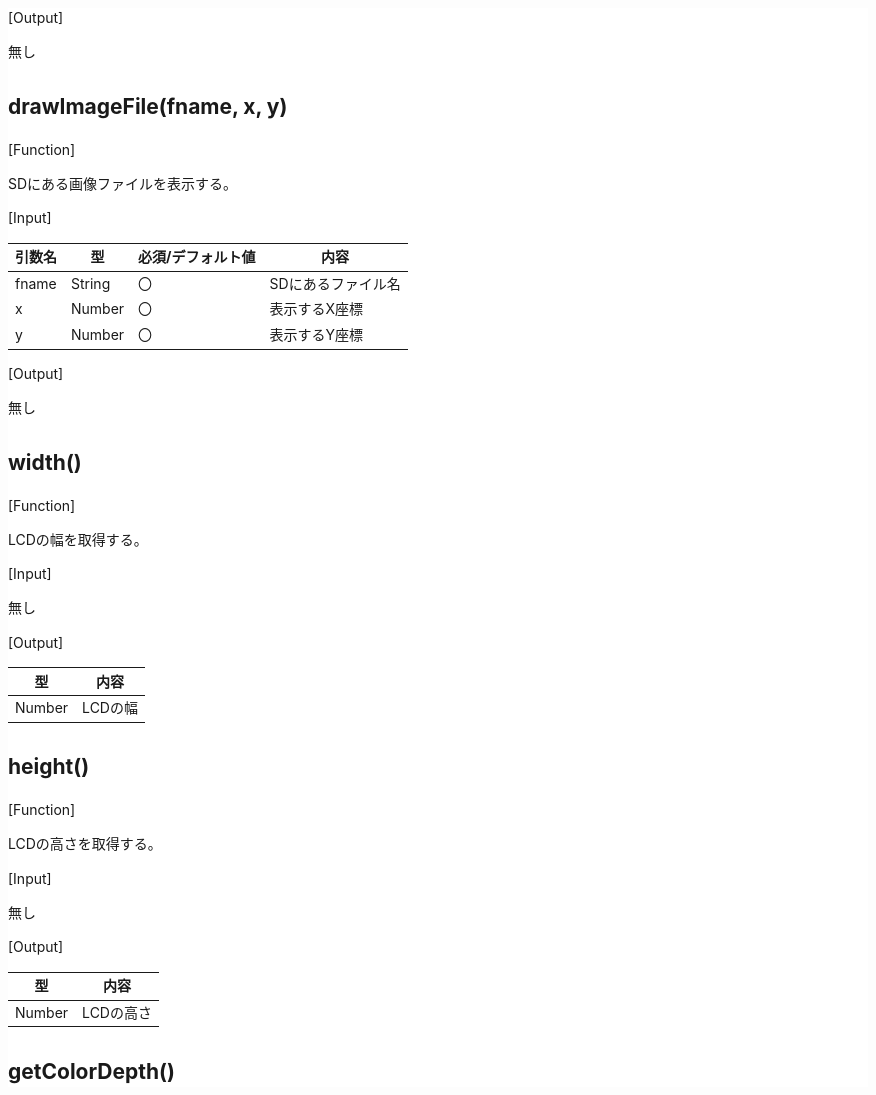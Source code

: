 \[Output\]

無し

## drawImageFile(fname, x, y)

\[Function\]

SDにある画像ファイルを表示する。

\[Input\]

| 引数名   | 型      | 必須/デフォルト値 | 内容         |
| ----- | ------ | --------- | ---------- |
| fname | String | 〇         | SDにあるファイル名 |
| x     | Number | 〇         | 表示するX座標    |
| y     | Number | 〇         | 表示するY座標    |

\[Output\]

無し

## width()

\[Function\]

LCDの幅を取得する。

\[Input\]

無し

\[Output\]

| 型      | 内容    |
| ------ | ----- |
| Number | LCDの幅 |

## height()

\[Function\]

LCDの高さを取得する。

\[Input\]

無し

\[Output\]

| 型      | 内容     |
| ------ | ------ |
| Number | LCDの高さ |

## getColorDepth()
